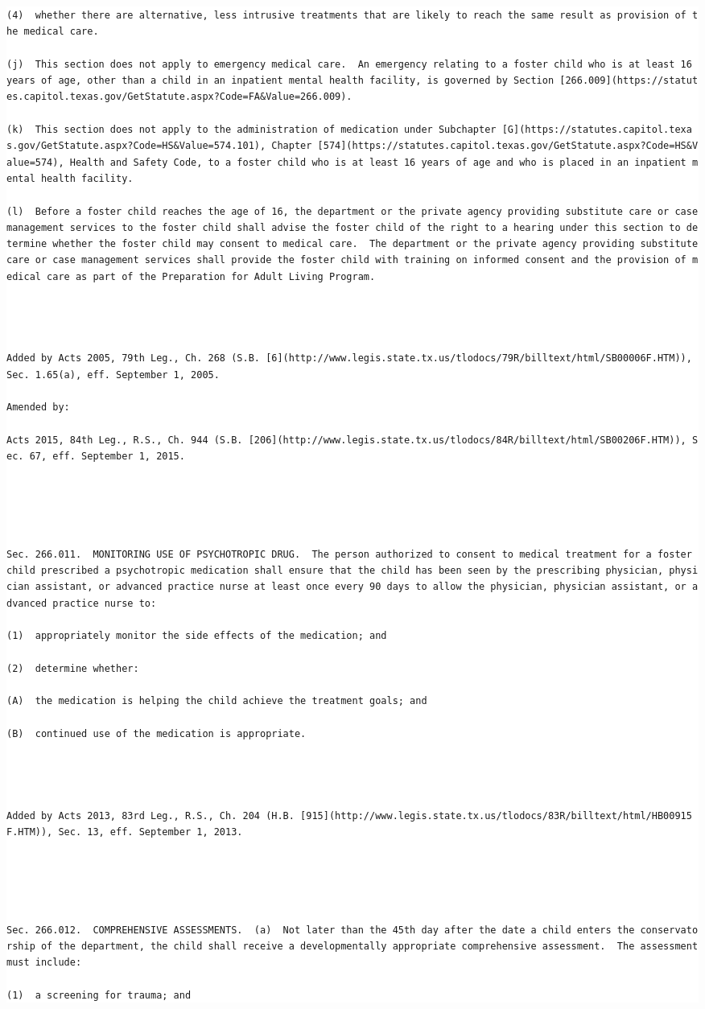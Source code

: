     (4)  whether there are alternative, less intrusive treatments that are likely to reach the same result as provision of the medical care.
    
    (j)  This section does not apply to emergency medical care.  An emergency relating to a foster child who is at least 16 years of age, other than a child in an inpatient mental health facility, is governed by Section [266.009](https://statutes.capitol.texas.gov/GetStatute.aspx?Code=FA&Value=266.009).
    
    (k)  This section does not apply to the administration of medication under Subchapter [G](https://statutes.capitol.texas.gov/GetStatute.aspx?Code=HS&Value=574.101), Chapter [574](https://statutes.capitol.texas.gov/GetStatute.aspx?Code=HS&Value=574), Health and Safety Code, to a foster child who is at least 16 years of age and who is placed in an inpatient mental health facility.
    
    (l)  Before a foster child reaches the age of 16, the department or the private agency providing substitute care or case management services to the foster child shall advise the foster child of the right to a hearing under this section to determine whether the foster child may consent to medical care.  The department or the private agency providing substitute care or case management services shall provide the foster child with training on informed consent and the provision of medical care as part of the Preparation for Adult Living Program.
    
    
    
    
    Added by Acts 2005, 79th Leg., Ch. 268 (S.B. [6](http://www.legis.state.tx.us/tlodocs/79R/billtext/html/SB00006F.HTM)), Sec. 1.65(a), eff. September 1, 2005.
    
    Amended by: 
    
    Acts 2015, 84th Leg., R.S., Ch. 944 (S.B. [206](http://www.legis.state.tx.us/tlodocs/84R/billtext/html/SB00206F.HTM)), Sec. 67, eff. September 1, 2015.
    
    
    
    
    
    Sec. 266.011.  MONITORING USE OF PSYCHOTROPIC DRUG.  The person authorized to consent to medical treatment for a foster child prescribed a psychotropic medication shall ensure that the child has been seen by the prescribing physician, physician assistant, or advanced practice nurse at least once every 90 days to allow the physician, physician assistant, or advanced practice nurse to:
    
    (1)  appropriately monitor the side effects of the medication; and
    
    (2)  determine whether:
    
    (A)  the medication is helping the child achieve the treatment goals; and
    
    (B)  continued use of the medication is appropriate.
    
    
    
    
    Added by Acts 2013, 83rd Leg., R.S., Ch. 204 (H.B. [915](http://www.legis.state.tx.us/tlodocs/83R/billtext/html/HB00915F.HTM)), Sec. 13, eff. September 1, 2013.
    
    
    
    
    
    Sec. 266.012.  COMPREHENSIVE ASSESSMENTS.  (a)  Not later than the 45th day after the date a child enters the conservatorship of the department, the child shall receive a developmentally appropriate comprehensive assessment.  The assessment must include:
    
    (1)  a screening for trauma; and
    